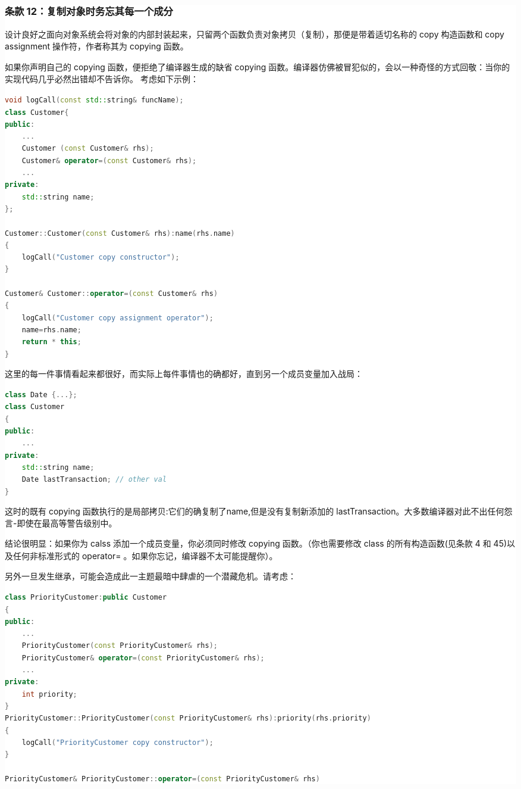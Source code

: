 ### 条款 12：复制对象时务忘其每一个成分

设计良好之面向对象系统会将对象的内部封装起来，只留两个函数负责对象拷贝（复制），那便是带着适切名称的 copy 构造函数和 copy assignment 操作符，作者称其为 copying 函数。

如果你声明自己的 copying 函数，便拒绝了编译器生成的缺省 copying 函数。编译器仿佛被冒犯似的，会以一种奇怪的方式回敬：当你的实现代码几乎必然出错却不告诉你。
考虑如下示例：
```c++
void logCall(const std::string& funcName);
class Customer{
public:
	...
	Customer (const Customer& rhs);
	Customer& operator=(const Customer& rhs);
	...
private:
	std::string name;
};

Customer::Customer(const Customer& rhs):name(rhs.name)
{
	logCall("Customer copy constructor");
}

Customer& Customer::operator=(const Customer& rhs)
{
	logCall("Customer copy assignment operator");
	name=rhs.name;
	return * this;
}
```
这里的每一件事情看起来都很好，而实际上每件事情也的确都好，直到另一个成员变量加入战局：
```c++
class Date {...};
class Customer
{
public:
	...
private:
	std::string name;
	Date lastTransaction; // other val
}
```

这时的既有 copying 函数执行的是局部拷贝:它们的确复制了name,但是没有复制新添加的 lastTransaction。大多数编译器对此不出任何怨言-即使在最高等警告级别中。

结论很明显：如果你为 calss 添加一个成员变量，你必须同时修改 copying 函数。（你也需要修改 class 的所有构造函数(见条款 4 和 45)以及任何非标准形式的 operator= 。如果你忘记，编译器不太可能提醒你）。

另外一旦发生继承，可能会造成此一主题最暗中肆虐的一个潜藏危机。请考虑：
```c++
class PriorityCustomer:public Customer
{
public:
	...
	PriorityCustomer(const PriorityCustomer& rhs);
	PriorityCustomer& operator=(const PriorityCustomer& rhs);
	...
private:
	int priority;
}
PriorityCustomer::PriorityCustomer(const PriorityCustomer& rhs):priority(rhs.priority)
{
	logCall("PriorityCustomer copy constructor");
}

PriorityCustomer& PriorityCustomer::operator=(const PriorityCustomer& rhs)
```